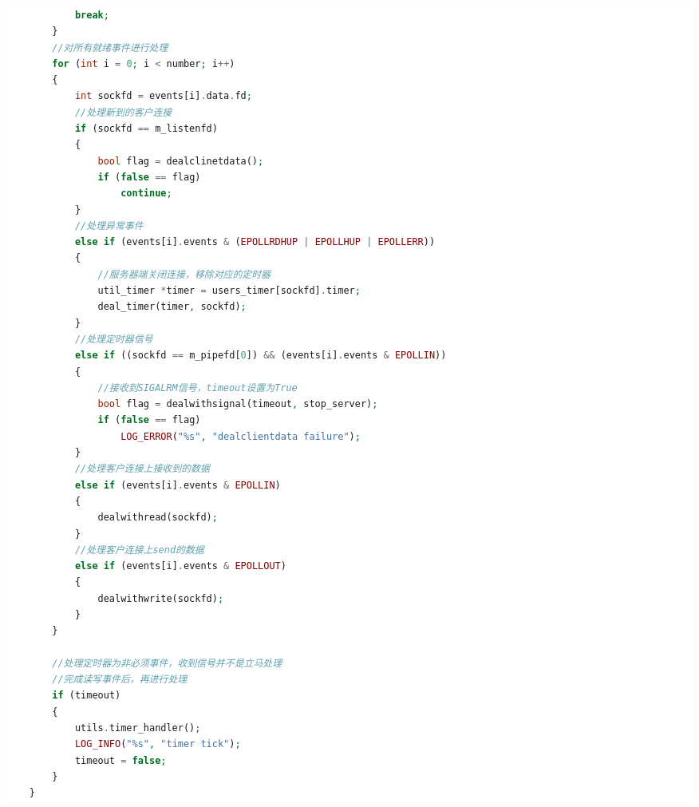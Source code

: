 ```php
            break;
        }
        //对所有就绪事件进行处理
        for (int i = 0; i < number; i++)
        {
            int sockfd = events[i].data.fd;
            //处理新到的客户连接
            if (sockfd == m_listenfd)
            {
                bool flag = dealclinetdata();
                if (false == flag)
                    continue;
            }
            //处理异常事件
            else if (events[i].events & (EPOLLRDHUP | EPOLLHUP | EPOLLERR))
            {
                //服务器端关闭连接，移除对应的定时器
                util_timer *timer = users_timer[sockfd].timer;
                deal_timer(timer, sockfd);
            }
            //处理定时器信号
            else if ((sockfd == m_pipefd[0]) && (events[i].events & EPOLLIN))
            {
                //接收到SIGALRM信号，timeout设置为True
                bool flag = dealwithsignal(timeout, stop_server);
                if (false == flag)
                    LOG_ERROR("%s", "dealclientdata failure");
            }
            //处理客户连接上接收到的数据
            else if (events[i].events & EPOLLIN)
            {
                dealwithread(sockfd);
            }
            //处理客户连接上send的数据
            else if (events[i].events & EPOLLOUT)
            {
                dealwithwrite(sockfd);
            }
        }

        //处理定时器为非必须事件，收到信号并不是立马处理
        //完成读写事件后，再进行处理
        if (timeout)
        {
            utils.timer_handler();
            LOG_INFO("%s", "timer tick");
            timeout = false;
        }
    }
```
